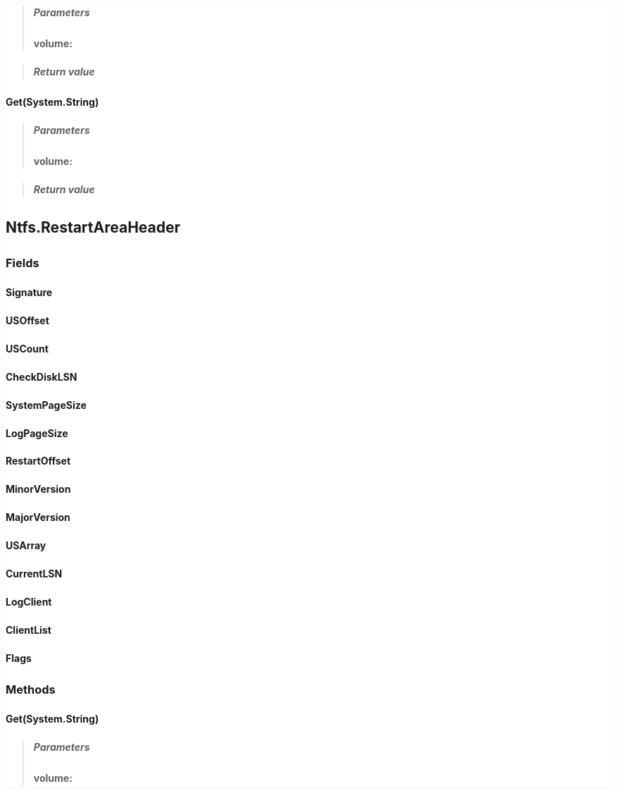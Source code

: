> ##### Parameters
> **volume:** 

> ##### Return value
> 

#### Get(System.String)

> ##### Parameters
> **volume:** 

> ##### Return value
> 

## Ntfs.RestartAreaHeader
            

        
### Fields

#### Signature

#### USOffset

#### USCount

#### CheckDiskLSN

#### SystemPageSize

#### LogPageSize

#### RestartOffset

#### MinorVersion

#### MajorVersion

#### USArray

#### CurrentLSN

#### LogClient

#### ClientList

#### Flags

### Methods


#### Get(System.String)

> ##### Parameters
> **volume:** 
